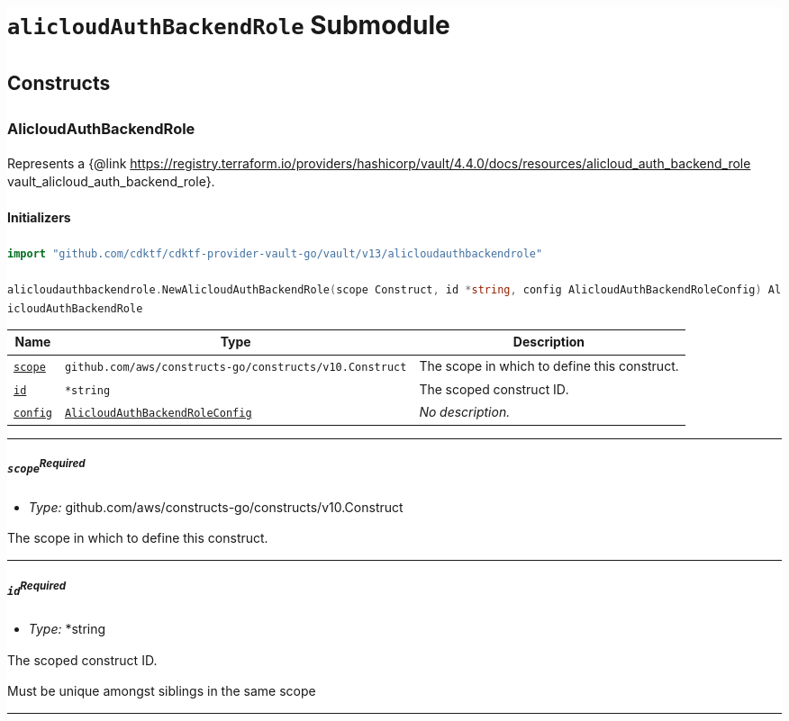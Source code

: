 # `alicloudAuthBackendRole` Submodule <a name="`alicloudAuthBackendRole` Submodule" id="@cdktf/provider-vault.alicloudAuthBackendRole"></a>

## Constructs <a name="Constructs" id="Constructs"></a>

### AlicloudAuthBackendRole <a name="AlicloudAuthBackendRole" id="@cdktf/provider-vault.alicloudAuthBackendRole.AlicloudAuthBackendRole"></a>

Represents a {@link https://registry.terraform.io/providers/hashicorp/vault/4.4.0/docs/resources/alicloud_auth_backend_role vault_alicloud_auth_backend_role}.

#### Initializers <a name="Initializers" id="@cdktf/provider-vault.alicloudAuthBackendRole.AlicloudAuthBackendRole.Initializer"></a>

```go
import "github.com/cdktf/cdktf-provider-vault-go/vault/v13/alicloudauthbackendrole"

alicloudauthbackendrole.NewAlicloudAuthBackendRole(scope Construct, id *string, config AlicloudAuthBackendRoleConfig) AlicloudAuthBackendRole
```

| **Name** | **Type** | **Description** |
| --- | --- | --- |
| <code><a href="#@cdktf/provider-vault.alicloudAuthBackendRole.AlicloudAuthBackendRole.Initializer.parameter.scope">scope</a></code> | <code>github.com/aws/constructs-go/constructs/v10.Construct</code> | The scope in which to define this construct. |
| <code><a href="#@cdktf/provider-vault.alicloudAuthBackendRole.AlicloudAuthBackendRole.Initializer.parameter.id">id</a></code> | <code>*string</code> | The scoped construct ID. |
| <code><a href="#@cdktf/provider-vault.alicloudAuthBackendRole.AlicloudAuthBackendRole.Initializer.parameter.config">config</a></code> | <code><a href="#@cdktf/provider-vault.alicloudAuthBackendRole.AlicloudAuthBackendRoleConfig">AlicloudAuthBackendRoleConfig</a></code> | *No description.* |

---

##### `scope`<sup>Required</sup> <a name="scope" id="@cdktf/provider-vault.alicloudAuthBackendRole.AlicloudAuthBackendRole.Initializer.parameter.scope"></a>

- *Type:* github.com/aws/constructs-go/constructs/v10.Construct

The scope in which to define this construct.

---

##### `id`<sup>Required</sup> <a name="id" id="@cdktf/provider-vault.alicloudAuthBackendRole.AlicloudAuthBackendRole.Initializer.parameter.id"></a>

- *Type:* *string

The scoped construct ID.

Must be unique amongst siblings in the same scope

---